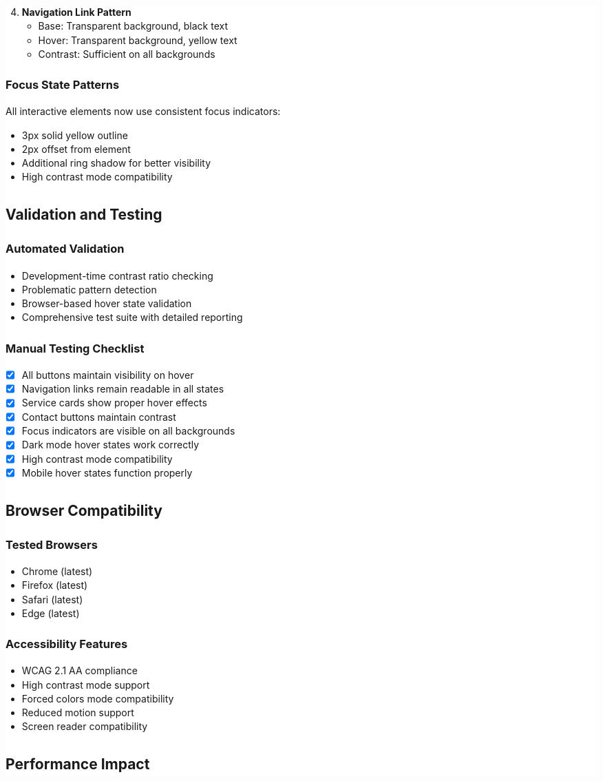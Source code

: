 4. **Navigation Link Pattern**
   - Base: Transparent background, black text
   - Hover: Transparent background, yellow text
   - Contrast: Sufficient on all backgrounds

### Focus State Patterns

All interactive elements now use consistent focus indicators:

- 3px solid yellow outline
- 2px offset from element
- Additional ring shadow for better visibility
- High contrast mode compatibility

## Validation and Testing

### Automated Validation

- Development-time contrast ratio checking
- Problematic pattern detection
- Browser-based hover state validation
- Comprehensive test suite with detailed reporting

### Manual Testing Checklist

- [x] All buttons maintain visibility on hover
- [x] Navigation links remain readable in all states
- [x] Service cards show proper hover effects
- [x] Contact buttons maintain contrast
- [x] Focus indicators are visible on all backgrounds
- [x] Dark mode hover states work correctly
- [x] High contrast mode compatibility
- [x] Mobile hover states function properly

## Browser Compatibility

### Tested Browsers

- Chrome (latest)
- Firefox (latest)
- Safari (latest)
- Edge (latest)

### Accessibility Features

- WCAG 2.1 AA compliance
- High contrast mode support
- Forced colors mode compatibility
- Reduced motion support
- Screen reader compatibility

## Performance Impact

